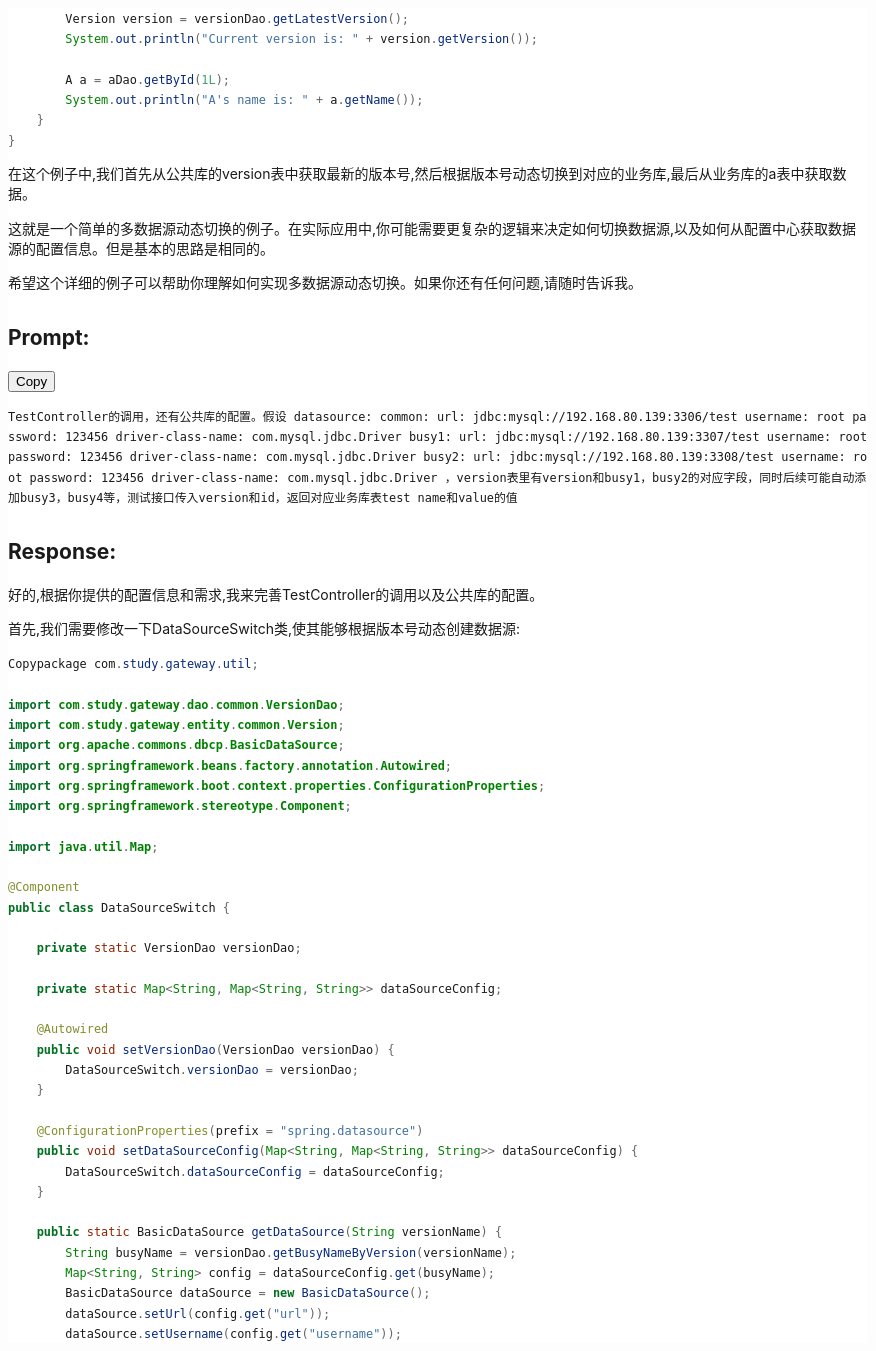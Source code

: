 ```java
        Version version = versionDao.getLatestVersion();
        System.out.println("Current version is: " + version.getVersion());

        A a = aDao.getById(1L);
        System.out.println("A's name is: " + a.getName());
    }
}
```

在这个例子中,我们首先从公共库的version表中获取最新的版本号,然后根据版本号动态切换到对应的业务库,最后从业务库的a表中获取数据。

这就是一个简单的多数据源动态切换的例子。在实际应用中,你可能需要更复杂的逻辑来决定如何切换数据源,以及如何从配置中心获取数据源的配置信息。但是基本的思路是相同的。

希望这个详细的例子可以帮助你理解如何实现多数据源动态切换。如果你还有任何问题,请随时告诉我。

## Prompt:
<button>Copy</button>

`TestController的调用，还有公共库的配置。假设 datasource: common: url: jdbc:mysql://192.168.80.139:3306/test username: root password: 123456 driver-class-name: com.mysql.jdbc.Driver busy1: url: jdbc:mysql://192.168.80.139:3307/test username: root password: 123456 driver-class-name: com.mysql.jdbc.Driver busy2: url: jdbc:mysql://192.168.80.139:3308/test username: root password: 123456 driver-class-name: com.mysql.jdbc.Driver ，version表里有version和busy1，busy2的对应字段，同时后续可能自动添加busy3，busy4等，测试接口传入version和id，返回对应业务库表test name和value的值`

## Response:
好的,根据你提供的配置信息和需求,我来完善TestController的调用以及公共库的配置。

首先,我们需要修改一下DataSourceSwitch类,使其能够根据版本号动态创建数据源:

```java
Copypackage com.study.gateway.util;

import com.study.gateway.dao.common.VersionDao;
import com.study.gateway.entity.common.Version;
import org.apache.commons.dbcp.BasicDataSource;
import org.springframework.beans.factory.annotation.Autowired;
import org.springframework.boot.context.properties.ConfigurationProperties;
import org.springframework.stereotype.Component;

import java.util.Map;

@Component
public class DataSourceSwitch {

    private static VersionDao versionDao;

    private static Map<String, Map<String, String>> dataSourceConfig;

    @Autowired
    public void setVersionDao(VersionDao versionDao) {
        DataSourceSwitch.versionDao = versionDao;
    }

    @ConfigurationProperties(prefix = "spring.datasource")
    public void setDataSourceConfig(Map<String, Map<String, String>> dataSourceConfig) {
        DataSourceSwitch.dataSourceConfig = dataSourceConfig;
    }

    public static BasicDataSource getDataSource(String versionName) {
        String busyName = versionDao.getBusyNameByVersion(versionName);
        Map<String, String> config = dataSourceConfig.get(busyName);
        BasicDataSource dataSource = new BasicDataSource();
        dataSource.setUrl(config.get("url"));
        dataSource.setUsername(config.get("username"));
```